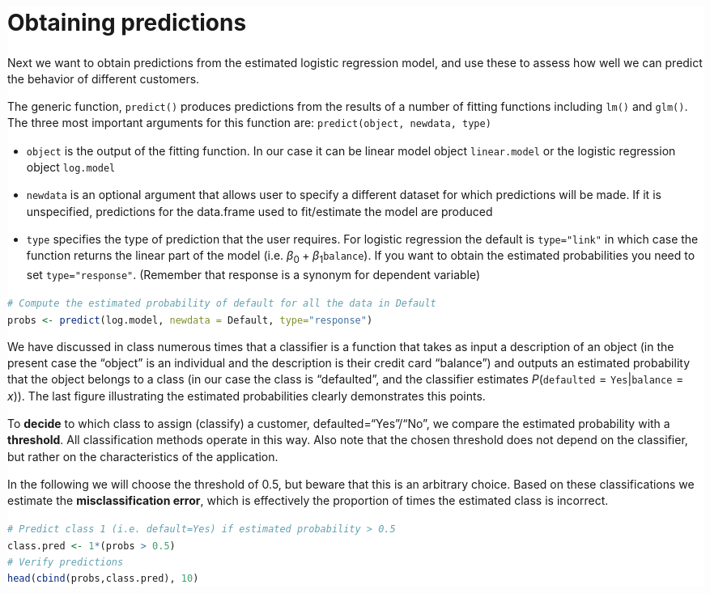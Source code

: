 # Obtaining predictions

Next we want to obtain predictions from the estimated logistic
regression model, and use these to assess how well we can predict the
behavior of different customers.

The generic function, `predict()` produces predictions from the results
of a number of fitting functions including `lm()` and `glm()`. The three
most important arguments for this function are:
`predict(object, newdata, type)`

- `object` is the output of the fitting function. In our case it can be
  linear model object `linear.model` or the logistic regression object
  `log.model`

- `newdata` is an optional argument that allows user to specify a
  different dataset for which predictions will be made. If it is
  unspecified, predictions for the data.frame used to fit/estimate the
  model are produced

- `type` specifies the type of prediction that the user requires. For
  logistic regression the default is `type="link"` in which case the
  function returns the linear part of the model (i.e.
  $\beta_0 + \beta_1 \mathtt{balance}$). If you want to obtain the
  estimated probabilities you need to set `type="response"`. (Remember
  that response is a synonym for dependent variable)

``` r
# Compute the estimated probability of default for all the data in Default
probs <- predict(log.model, newdata = Default, type="response")
```

We have discussed in class numerous times that a classifier is a
function that takes as input a description of an object (in the present
case the “object” is an individual and the description is their credit
card “balance”) and outputs an estimated probability that the object
belongs to a class (in our case the class is “defaulted”, and the
classifier estimates
$P(\mathtt{defaulted}=\mathtt{Yes}| \mathtt{balance}=x)$). The last
figure illustrating the estimated probabilities clearly demonstrates
this points.

To **decide** to which class to assign (classify) a customer,
defaulted=“Yes”/“No”, we compare the estimated probability with a
**threshold**. All classification methods operate in this way. Also note
that the chosen threshold does not depend on the classifier, but rather
on the characteristics of the application.

In the following we will choose the threshold of $0.5$, but beware that
this is an arbitrary choice. Based on these classifications we estimate
the **misclassification error**, which is effectively the proportion of
times the estimated class is incorrect.

``` r
# Predict class 1 (i.e. default=Yes) if estimated probability > 0.5
class.pred <- 1*(probs > 0.5)
# Verify predictions
head(cbind(probs,class.pred), 10)
```

